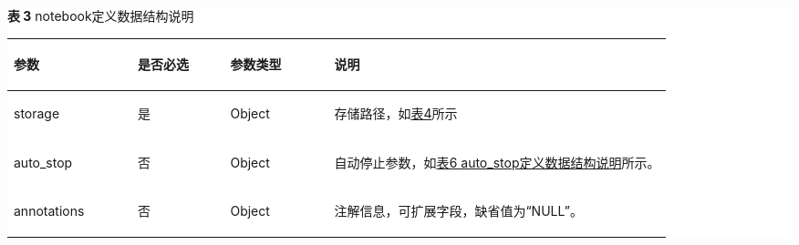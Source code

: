 **表 3**  notebook定义数据结构说明

<a name="table1661540121718"></a>
<table><thead align="left"><tr id="row13145406172"><th class="cellrowborder" valign="top" width="18.83%" id="mcps1.2.5.1.1"><p id="p218104014178"><a name="p218104014178"></a><a name="p218104014178"></a>参数</p>
</th>
<th class="cellrowborder" valign="top" width="14.04%" id="mcps1.2.5.1.2"><p id="p2221340161712"><a name="p2221340161712"></a><a name="p2221340161712"></a>是否必选</p>
</th>
<th class="cellrowborder" valign="top" width="15.78%" id="mcps1.2.5.1.3"><p id="p92514031716"><a name="p92514031716"></a><a name="p92514031716"></a>参数类型</p>
</th>
<th class="cellrowborder" valign="top" width="51.349999999999994%" id="mcps1.2.5.1.4"><p id="p1606153483917"><a name="p1606153483917"></a><a name="p1606153483917"></a>说明</p>
</th>
</tr>
</thead>
<tbody><tr id="row93174011171"><td class="cellrowborder" valign="top" width="18.83%" headers="mcps1.2.5.1.1 "><p id="p734144031719"><a name="p734144031719"></a><a name="p734144031719"></a>storage</p>
</td>
<td class="cellrowborder" valign="top" width="14.04%" headers="mcps1.2.5.1.2 "><p id="p73764012176"><a name="p73764012176"></a><a name="p73764012176"></a>是</p>
</td>
<td class="cellrowborder" valign="top" width="15.78%" headers="mcps1.2.5.1.3 "><p id="p771114291602"><a name="p771114291602"></a><a name="p771114291602"></a>Object</p>
</td>
<td class="cellrowborder" valign="top" width="51.349999999999994%" headers="mcps1.2.5.1.4 "><p id="p64514010176"><a name="p64514010176"></a><a name="p64514010176"></a>存储路径，如<a href="#table14531721311">表4</a>所示</p>
</td>
</tr>
<tr id="row77421858171710"><td class="cellrowborder" valign="top" width="18.83%" headers="mcps1.2.5.1.1 "><p id="p6743185813171"><a name="p6743185813171"></a><a name="p6743185813171"></a>auto_stop</p>
</td>
<td class="cellrowborder" valign="top" width="14.04%" headers="mcps1.2.5.1.2 "><p id="p18743175841719"><a name="p18743175841719"></a><a name="p18743175841719"></a>否</p>
</td>
<td class="cellrowborder" valign="top" width="15.78%" headers="mcps1.2.5.1.3 "><p id="p474320585171"><a name="p474320585171"></a><a name="p474320585171"></a>Object</p>
</td>
<td class="cellrowborder" valign="top" width="51.349999999999994%" headers="mcps1.2.5.1.4 "><p id="p1974335851710"><a name="p1974335851710"></a><a name="p1974335851710"></a>自动停止参数，如<a href="#table756291982911">表6 auto_stop定义数据结构说明</a>所示。</p>
</td>
</tr>
<tr id="row34615402172"><td class="cellrowborder" valign="top" width="18.83%" headers="mcps1.2.5.1.1 "><p id="p1649204051716"><a name="p1649204051716"></a><a name="p1649204051716"></a>annotations</p>
</td>
<td class="cellrowborder" valign="top" width="14.04%" headers="mcps1.2.5.1.2 "><p id="p7521640101712"><a name="p7521640101712"></a><a name="p7521640101712"></a>否</p>
</td>
<td class="cellrowborder" valign="top" width="15.78%" headers="mcps1.2.5.1.3 "><p id="p919192622010"><a name="p919192622010"></a><a name="p919192622010"></a>Object</p>
</td>
<td class="cellrowborder" valign="top" width="51.349999999999994%" headers="mcps1.2.5.1.4 "><p id="p17195182610209"><a name="p17195182610209"></a><a name="p17195182610209"></a>注解信息，可扩展字段，缺省值为<span class="parmname" id="parmname7521134834616"><a name="parmname7521134834616"></a><a name="parmname7521134834616"></a>“NULL”</span>。</p>
</td>
</tr>
</tbody>
</table>
